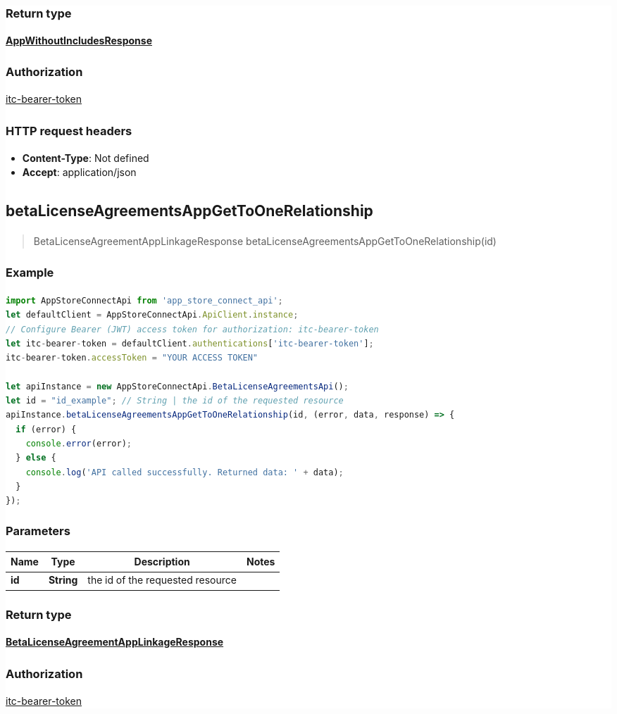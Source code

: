 ### Return type

[**AppWithoutIncludesResponse**](AppWithoutIncludesResponse.md)

### Authorization

[itc-bearer-token](../README.md#itc-bearer-token)

### HTTP request headers

- **Content-Type**: Not defined
- **Accept**: application/json


## betaLicenseAgreementsAppGetToOneRelationship

> BetaLicenseAgreementAppLinkageResponse betaLicenseAgreementsAppGetToOneRelationship(id)



### Example

```javascript
import AppStoreConnectApi from 'app_store_connect_api';
let defaultClient = AppStoreConnectApi.ApiClient.instance;
// Configure Bearer (JWT) access token for authorization: itc-bearer-token
let itc-bearer-token = defaultClient.authentications['itc-bearer-token'];
itc-bearer-token.accessToken = "YOUR ACCESS TOKEN"

let apiInstance = new AppStoreConnectApi.BetaLicenseAgreementsApi();
let id = "id_example"; // String | the id of the requested resource
apiInstance.betaLicenseAgreementsAppGetToOneRelationship(id, (error, data, response) => {
  if (error) {
    console.error(error);
  } else {
    console.log('API called successfully. Returned data: ' + data);
  }
});
```

### Parameters


Name | Type | Description  | Notes
------------- | ------------- | ------------- | -------------
 **id** | **String**| the id of the requested resource | 

### Return type

[**BetaLicenseAgreementAppLinkageResponse**](BetaLicenseAgreementAppLinkageResponse.md)

### Authorization

[itc-bearer-token](../README.md#itc-bearer-token)
